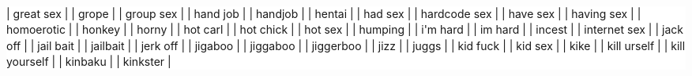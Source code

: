 | great sex                    |
| grope                        |
| group sex                    |
| hand job                     |
| handjob                      |
| hentai                       |
| had sex                      |
| hardcode sex                 |
| have sex                     |
| having sex                   |
| homoerotic                   |
| honkey                       |
| horny                        |
| hot carl                     |
| hot chick                    |
| hot sex                      |
| humping                      |
| i'm hard                     |
| im hard                      |
| incest                       |
| internet sex                 |
| jack off                     |
| jail bait                    |
| jailbait                     |
| jerk off                     |
| jigaboo                      |
| jiggaboo                     |
| jiggerboo                    |
| jizz                         |
| juggs                        |
| kid fuck                     |
| kid sex                      |
| kike                         |
| kill urself                  |
| kill yourself                |
| kinbaku                      |
| kinkster                     |
